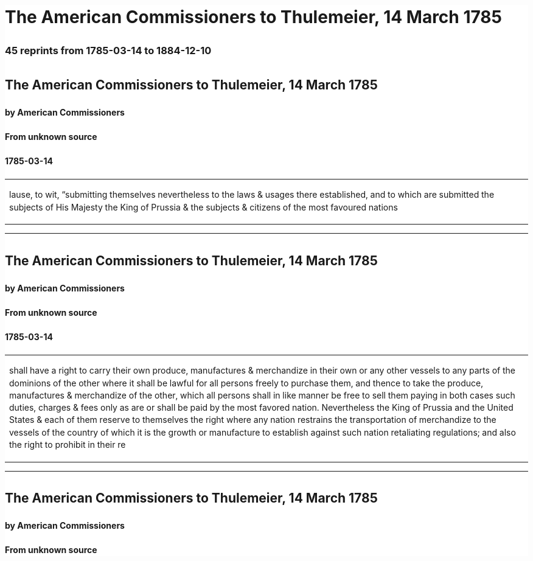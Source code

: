 
# The American Commissioners to Thulemeier, 14 March 1785

### 45 reprints from 1785-03-14 to 1884-12-10

## The American Commissioners to Thulemeier, 14 March 1785

#### by American Commissioners

#### From unknown source

#### 1785-03-14

<table style="width: 100%;"><tr><td style="width: 50%">

lause, to wit, “submitting themselves nevertheless to the laws &amp; usages there established, and to which are submitted the subjects of His Majesty the King of Prussia &amp; the subjects &amp; citizens of the most favoured nations
</td></tr></table>

---

## The American Commissioners to Thulemeier, 14 March 1785

#### by American Commissioners

#### From unknown source

#### 1785-03-14

<table style="width: 100%;"><tr><td style="width: 50%">

shall have a right to carry their own produce, manufactures &amp; merchandize in their own or any other vessels to any parts of the dominions of the other where it shall be lawful for all persons freely to purchase them, and thence to take the produce, manufactures &amp; merchandize of the other, which all persons shall in like manner be free to sell them paying in both cases such duties, charges &amp; fees only as are or shall be paid by the most favored nation. Nevertheless the King of Prussia and the United States &amp; each of them reserve to themselves the right where any nation restrains the transportation of merchandize to the vessels of the country of which it is the growth or manufacture to establish against such nation retaliating regulations; and also the right to prohibit in their re
</td></tr></table>

---

## The American Commissioners to Thulemeier, 14 March 1785

#### by American Commissioners

#### From unknown source
